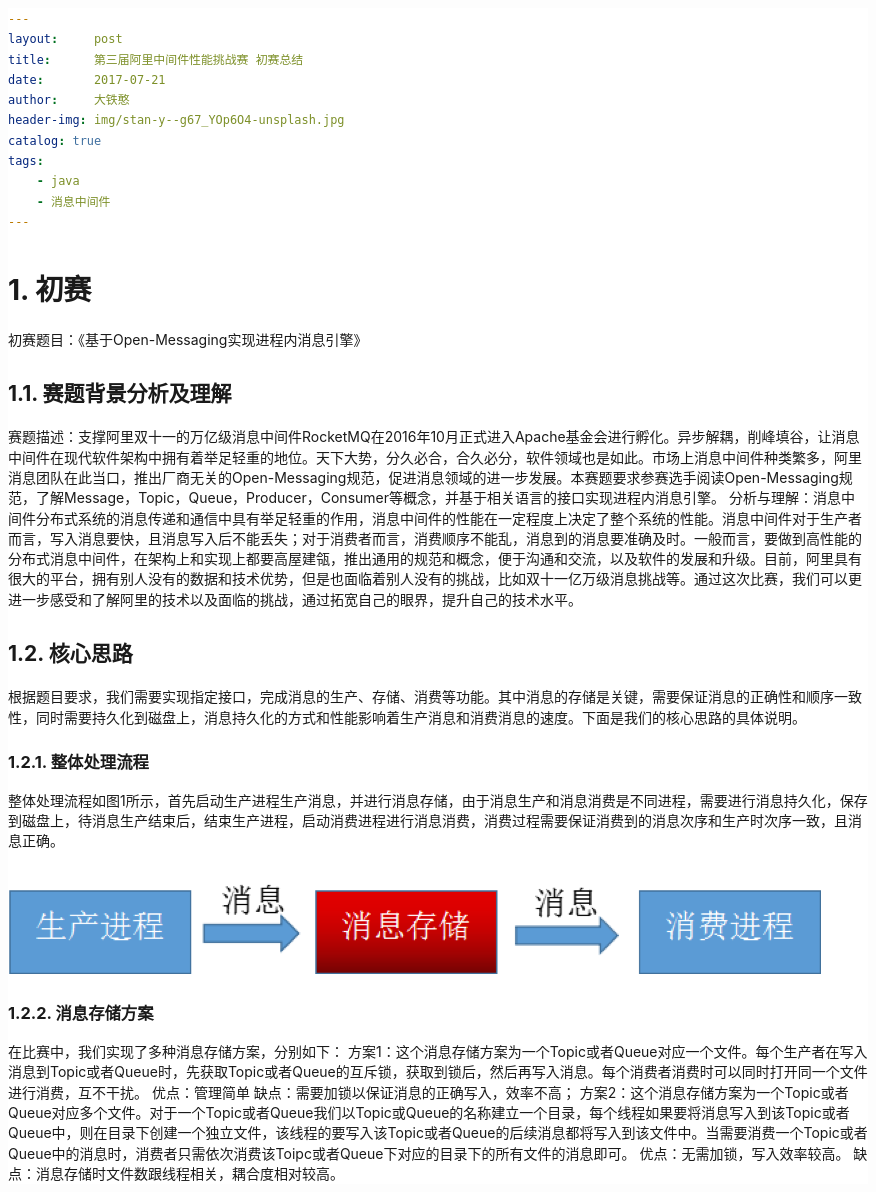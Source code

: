 ```yaml
---
layout:     post
title:      第三届阿里中间件性能挑战赛 初赛总结
date:       2017-07-21
author:     大铁憨
header-img: img/stan-y--g67_YOp6O4-unsplash.jpg
catalog: true
tags:
    - java
    - 消息中间件
---
```


# 1.	初赛
初赛题目：《基于Open-Messaging实现进程内消息引擎》
## 1.1.	赛题背景分析及理解
赛题描述：支撑阿里双十一的万亿级消息中间件RocketMQ在2016年10月正式进入Apache基金会进行孵化。异步解耦，削峰填谷，让消息中间件在现代软件架构中拥有着举足轻重的地位。天下大势，分久必合，合久必分，软件领域也是如此。市场上消息中间件种类繁多，阿里消息团队在此当口，推出厂商无关的Open-Messaging规范，促进消息领域的进一步发展。本赛题要求参赛选手阅读Open-Messaging规范，了解Message，Topic，Queue，Producer，Consumer等概念，并基于相关语言的接口实现进程内消息引擎。
分析与理解：消息中间件分布式系统的消息传递和通信中具有举足轻重的作用，消息中间件的性能在一定程度上决定了整个系统的性能。消息中间件对于生产者而言，写入消息要快，且消息写入后不能丢失；对于消费者而言，消费顺序不能乱，消息到的消息要准确及时。一般而言，要做到高性能的分布式消息中间件，在架构上和实现上都要高屋建瓴，推出通用的规范和概念，便于沟通和交流，以及软件的发展和升级。目前，阿里具有很大的平台，拥有别人没有的数据和技术优势，但是也面临着别人没有的挑战，比如双十一亿万级消息挑战等。通过这次比赛，我们可以更进一步感受和了解阿里的技术以及面临的挑战，通过拓宽自己的眼界，提升自己的技术水平。
## 1.2.	核心思路
根据题目要求，我们需要实现指定接口，完成消息的生产、存储、消费等功能。其中消息的存储是关键，需要保证消息的正确性和顺序一致性，同时需要持久化到磁盘上，消息持久化的方式和性能影响着生产消息和消费消息的速度。下面是我们的核心思路的具体说明。
### 1.2.1.	整体处理流程
整体处理流程如图1所示，首先启动生产进程生产消息，并进行消息存储，由于消息生产和消息消费是不同进程，需要进行消息持久化，保存到磁盘上，待消息生产结束后，结束生产进程，启动消费进程进行消息消费，消费过程需要保证消费到的消息次序和生产时次序一致，且消息正确。

![图1 整体流程图](/img/2017-07-21/c3b6eb140aa8480fa2f2bfeadb67d336.png)
### 1.2.2.	消息存储方案
在比赛中，我们实现了多种消息存储方案，分别如下：
方案1：这个消息存储方案为一个Topic或者Queue对应一个文件。每个生产者在写入消息到Topic或者Queue时，先获取Topic或者Queue的互斥锁，获取到锁后，然后再写入消息。每个消费者消费时可以同时打开同一个文件进行消费，互不干扰。
优点：管理简单
缺点：需要加锁以保证消息的正确写入，效率不高；
方案2：这个消息存储方案为一个Topic或者Queue对应多个文件。对于一个Topic或者Queue我们以Topic或Queue的名称建立一个目录，每个线程如果要将消息写入到该Topic或者Queue中，则在目录下创建一个独立文件，该线程的要写入该Topic或者Queue的后续消息都将写入到该文件中。当需要消费一个Topic或者Queue中的消息时，消费者只需依次消费该Toipc或者Queue下对应的目录下的所有文件的消息即可。
优点：无需加锁，写入效率较高。
缺点：消息存储时文件数跟线程相关，耦合度相对较高。
